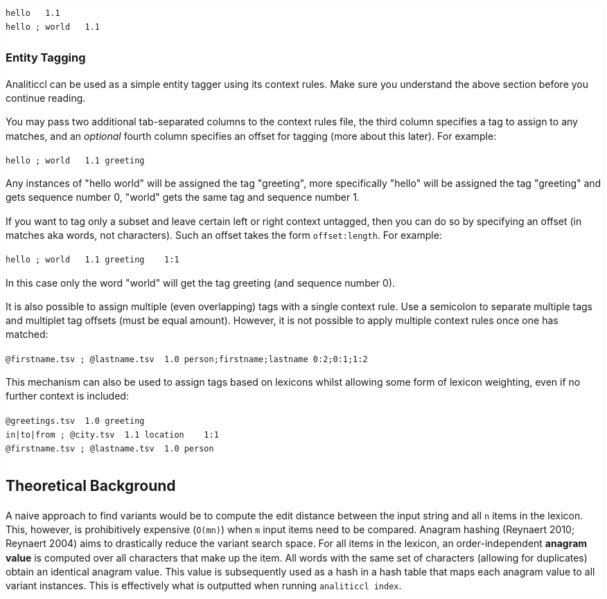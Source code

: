 ```tsv
hello	1.1
hello ; world	1.1
```

### Entity Tagging

Analiticcl can be used as a simple entity tagger using its context rules. Make sure you understand the above section before you
continue reading.

You may pass two additional tab-separated columns to the context rules file, the third column specifies a tag to assign
to any matches, and an *optional* fourth column specifies an offset for tagging (more about this later). For example:


```tsv
hello ; world	1.1	greeting
```

Any instances of "hello world" will be assigned the tag "greeting", more specifically "hello" will be assigned the tag
"greeting" and gets sequence number 0, "world" gets the same tag and sequence number 1.

If you want to tag only a subset and leave certain left or right context untagged, then you can do so by specifying an
offset (in matches aka words, not characters). Such an offset takes the form ``offset:length``. For example:


```tsv
hello ; world	1.1	greeting	1:1
```

In this case only the word "world" will get the tag greeting (and sequence number 0).

It is also possible to assign multiple (even overlapping) tags with a single context rule. Use a semicolon to separate multiple tags and multiplet tag offsets (must be equal amount). However, it is not possible to apply multiple context rules once one has matched:

```tsv
@firstname.tsv ; @lastname.tsv	1.0	person;firstname;lastname 0:2;0:1;1:2
```

This mechanism can also be used to assign tags based on lexicons whilst allowing some form of lexicon weighting, even if
no further context is included:

```tsv
@greetings.tsv	1.0	greeting
in|to|from ; @city.tsv	1.1	location	1:1
@firstname.tsv ; @lastname.tsv	1.0	person
```

## Theoretical Background

A naive approach to find variants would be to compute the edit distance between the input string and all ``n`` items in
the lexicon. This, however, is prohibitively expensive (``O(mn)``) when ``m`` input items need to be compared. Anagram
hashing (Reynaert 2010; Reynaert 2004) aims to drastically reduce the variant search space. For all items in the
lexicon, an order-independent **anagram value** is computed over all characters that make up the item. All words with
the same set of characters (allowing for duplicates) obtain an identical anagram value. This value is subsequently used
as a hash in a hash table that maps each anagram value to all variant instances. This is effectively what is outputted
when running ``analiticcl index``.
